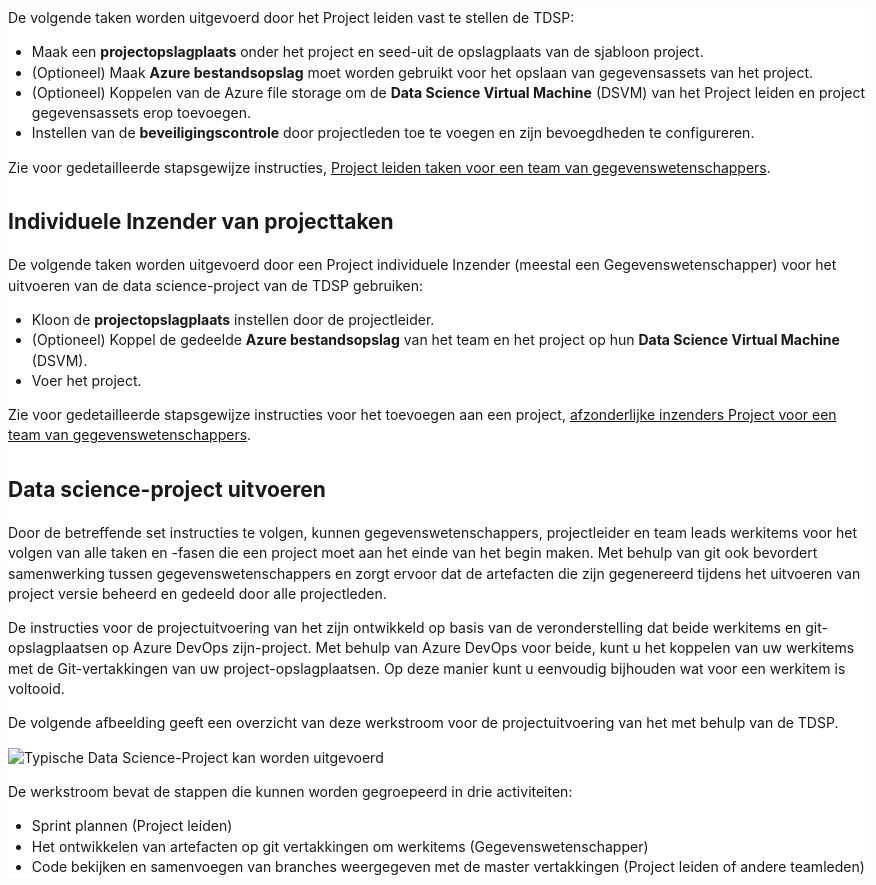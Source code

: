 De volgende taken worden uitgevoerd door het Project leiden vast te stellen de TDSP:

- Maak een **projectopslagplaats** onder het project en seed-uit de opslagplaats van de sjabloon project. 
- (Optioneel) Maak **Azure bestandsopslag** moet worden gebruikt voor het opslaan van gegevensassets van het project. 
- (Optioneel) Koppelen van de Azure file storage om de **Data Science Virtual Machine** (DSVM) van het Project leiden en project gegevensassets erop toevoegen.
- Instellen van de **beveiligingscontrole** door projectleden toe te voegen en zijn bevoegdheden te configureren. 

Zie voor gedetailleerde stapsgewijze instructies, [Project leiden taken voor een team van gegevenswetenschappers](project-lead-tasks.md). 

## <a name="project-individual-contributor-tasks"></a>Individuele Inzender van projecttaken

De volgende taken worden uitgevoerd door een Project individuele Inzender (meestal een Gegevenswetenschapper) voor het uitvoeren van de data science-project van de TDSP gebruiken:

- Kloon de **projectopslagplaats** instellen door de projectleider. 
- (Optioneel) Koppel de gedeelde **Azure bestandsopslag** van het team en het project op hun **Data Science Virtual Machine** (DSVM).
- Voer het project. 

 
Zie voor gedetailleerde stapsgewijze instructies voor het toevoegen aan een project, [afzonderlijke inzenders Project voor een team van gegevenswetenschappers](project-ic-tasks.md). 


## <a name="data-science-project-execution"></a>Data science-project uitvoeren
 
Door de betreffende set instructies te volgen, kunnen gegevenswetenschappers, projectleider en team leads werkitems voor het volgen van alle taken en -fasen die een project moet aan het einde van het begin maken. Met behulp van git ook bevordert samenwerking tussen gegevenswetenschappers en zorgt ervoor dat de artefacten die zijn gegenereerd tijdens het uitvoeren van project versie beheerd en gedeeld door alle projectleden.

De instructies voor de projectuitvoering van het zijn ontwikkeld op basis van de veronderstelling dat beide werkitems en git-opslagplaatsen op Azure DevOps zijn-project. Met behulp van Azure DevOps voor beide, kunt u het koppelen van uw werkitems met de Git-vertakkingen van uw project-opslagplaatsen. Op deze manier kunt u eenvoudig bijhouden wat voor een werkitem is voltooid. 

De volgende afbeelding geeft een overzicht van deze werkstroom voor de projectuitvoering van het met behulp van de TDSP.

![Typische Data Science-Project kan worden uitgevoerd](./media/roles-tasks/overview-project-execute.png)

De werkstroom bevat de stappen die kunnen worden gegroepeerd in drie activiteiten:

- Sprint plannen (Project leiden)
- Het ontwikkelen van artefacten op git vertakkingen om werkitems (Gegevenswetenschapper)
- Code bekijken en samenvoegen van branches weergegeven met de master vertakkingen (Project leiden of andere teamleden)
